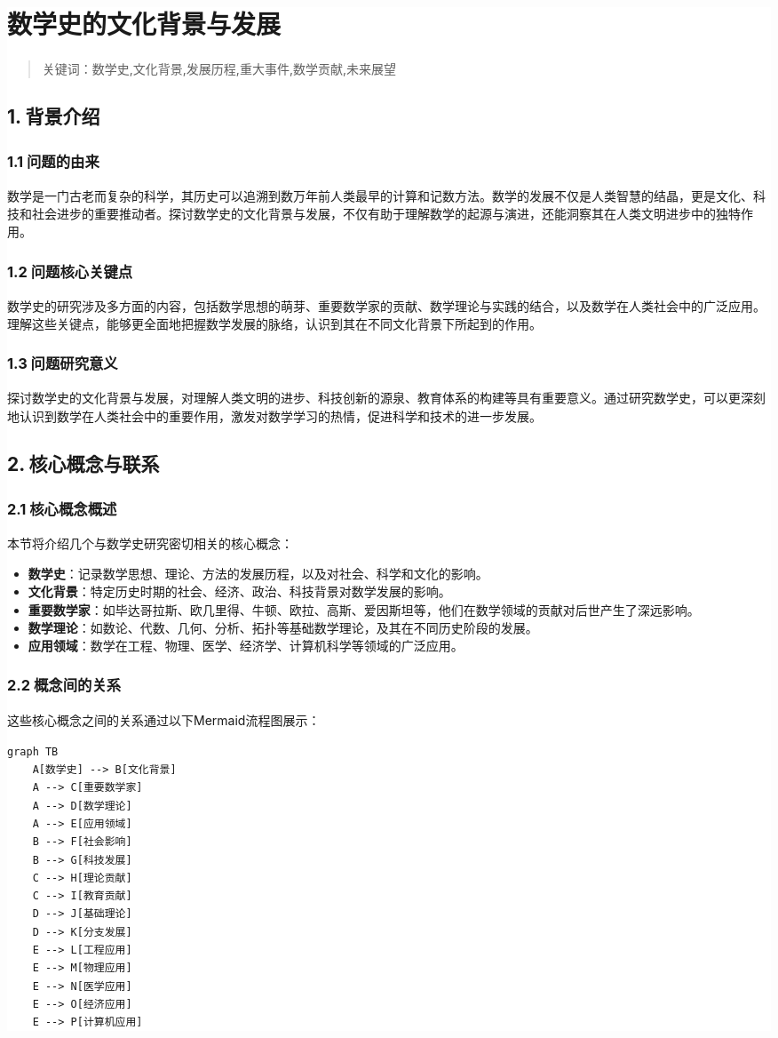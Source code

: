                  

# 数学史的文化背景与发展

> 关键词：数学史,文化背景,发展历程,重大事件,数学贡献,未来展望

## 1. 背景介绍

### 1.1 问题的由来

数学是一门古老而复杂的科学，其历史可以追溯到数万年前人类最早的计算和记数方法。数学的发展不仅是人类智慧的结晶，更是文化、科技和社会进步的重要推动者。探讨数学史的文化背景与发展，不仅有助于理解数学的起源与演进，还能洞察其在人类文明进步中的独特作用。

### 1.2 问题核心关键点

数学史的研究涉及多方面的内容，包括数学思想的萌芽、重要数学家的贡献、数学理论与实践的结合，以及数学在人类社会中的广泛应用。理解这些关键点，能够更全面地把握数学发展的脉络，认识到其在不同文化背景下所起到的作用。

### 1.3 问题研究意义

探讨数学史的文化背景与发展，对理解人类文明的进步、科技创新的源泉、教育体系的构建等具有重要意义。通过研究数学史，可以更深刻地认识到数学在人类社会中的重要作用，激发对数学学习的热情，促进科学和技术的进一步发展。

## 2. 核心概念与联系

### 2.1 核心概念概述

本节将介绍几个与数学史研究密切相关的核心概念：

- **数学史**：记录数学思想、理论、方法的发展历程，以及对社会、科学和文化的影响。
- **文化背景**：特定历史时期的社会、经济、政治、科技背景对数学发展的影响。
- **重要数学家**：如毕达哥拉斯、欧几里得、牛顿、欧拉、高斯、爱因斯坦等，他们在数学领域的贡献对后世产生了深远影响。
- **数学理论**：如数论、代数、几何、分析、拓扑等基础数学理论，及其在不同历史阶段的发展。
- **应用领域**：数学在工程、物理、医学、经济学、计算机科学等领域的广泛应用。

### 2.2 概念间的关系

这些核心概念之间的关系通过以下Mermaid流程图展示：

```mermaid
graph TB
    A[数学史] --> B[文化背景]
    A --> C[重要数学家]
    A --> D[数学理论]
    A --> E[应用领域]
    B --> F[社会影响]
    B --> G[科技发展]
    C --> H[理论贡献]
    C --> I[教育贡献]
    D --> J[基础理论]
    D --> K[分支发展]
    E --> L[工程应用]
    E --> M[物理应用]
    E --> N[医学应用]
    E --> O[经济应用]
    E --> P[计算机应用]
```
